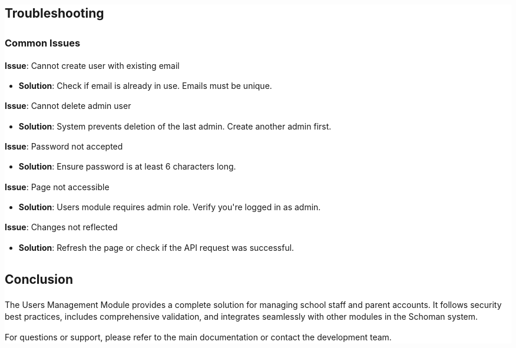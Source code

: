 ## Troubleshooting

### Common Issues

**Issue**: Cannot create user with existing email
- **Solution**: Check if email is already in use. Emails must be unique.

**Issue**: Cannot delete admin user
- **Solution**: System prevents deletion of the last admin. Create another admin first.

**Issue**: Password not accepted
- **Solution**: Ensure password is at least 6 characters long.

**Issue**: Page not accessible
- **Solution**: Users module requires admin role. Verify you're logged in as admin.

**Issue**: Changes not reflected
- **Solution**: Refresh the page or check if the API request was successful.

## Conclusion

The Users Management Module provides a complete solution for managing school staff and parent accounts. It follows security best practices, includes comprehensive validation, and integrates seamlessly with other modules in the Schoman system.

For questions or support, please refer to the main documentation or contact the development team.
